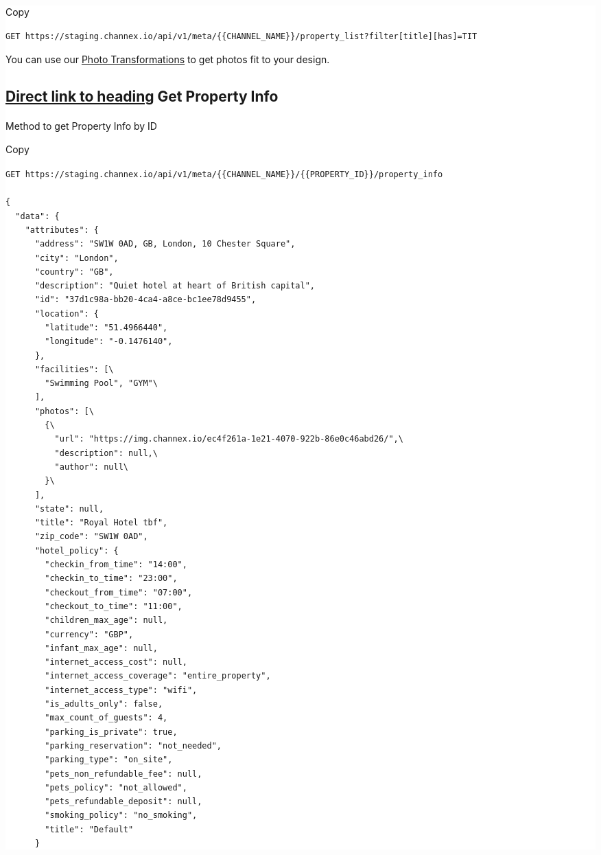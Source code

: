 Copy

```inline-grid min-w-full grid-cols-[auto_1fr] [count-reset:line] print:whitespace-pre-wrap
GET https://staging.channex.io/api/v1/meta/{{CHANNEL_NAME}}/property_list?filter[title][has]=TIT
```

You can use our [Photo Transformations](https://docs.channex.io/api-v.1-documentation/photos-collection#photo-transformations) to get photos fit to your design.

## [Direct link to heading](https://docs.channex.io/for-ota/shopping-api\#get-property-info)    Get Property Info

Method to get Property Info by ID

Copy

```inline-grid min-w-full grid-cols-[auto_1fr] [count-reset:line] print:whitespace-pre-wrap
GET https://staging.channex.io/api/v1/meta/{{CHANNEL_NAME}}/{{PROPERTY_ID}}/property_info

{
  "data": {
    "attributes": {
      "address": "SW1W 0AD, GB, London, 10 Chester Square",
      "city": "London",
      "country": "GB",
      "description": "Quiet hotel at heart of British capital",
      "id": "37d1c98a-bb20-4ca4-a8ce-bc1ee78d9455",
      "location": {
        "latitude": "51.4966440",
        "longitude": "-0.1476140",
      },
      "facilities": [\
        "Swimming Pool", "GYM"\
      ],
      "photos": [\
        {\
          "url": "https://img.channex.io/ec4f261a-1e21-4070-922b-86e0c46abd26/",\
          "description": null,\
          "author": null\
        }\
      ],
      "state": null,
      "title": "Royal Hotel tbf",
      "zip_code": "SW1W 0AD",
      "hotel_policy": {
        "checkin_from_time": "14:00",
        "checkin_to_time": "23:00",
        "checkout_from_time": "07:00",
        "checkout_to_time": "11:00",
        "children_max_age": null,
        "currency": "GBP",
        "infant_max_age": null,
        "internet_access_cost": null,
        "internet_access_coverage": "entire_property",
        "internet_access_type": "wifi",
        "is_adults_only": false,
        "max_count_of_guests": 4,
        "parking_is_private": true,
        "parking_reservation": "not_needed",
        "parking_type": "on_site",
        "pets_non_refundable_fee": null,
        "pets_policy": "not_allowed",
        "pets_refundable_deposit": null,
        "smoking_policy": "no_smoking",
        "title": "Default"
      }
```